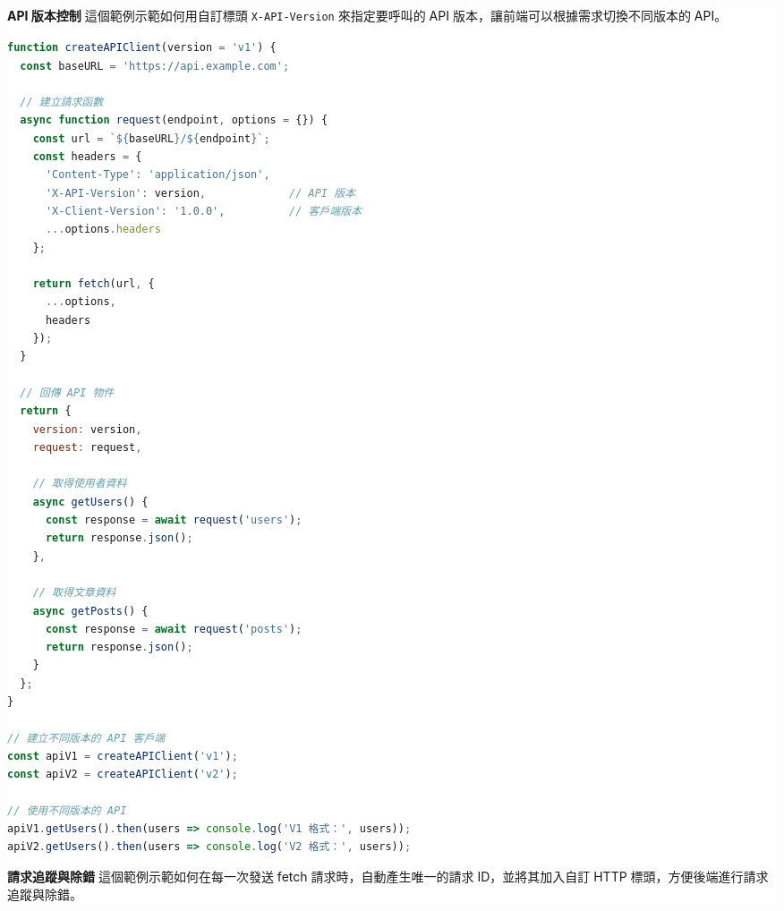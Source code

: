 **API 版本控制**
這個範例示範如何用自訂標頭 `X-API-Version` 來指定要呼叫的 API 版本，讓前端可以根據需求切換不同版本的 API。

```js
function createAPIClient(version = 'v1') {
  const baseURL = 'https://api.example.com';
  
  // 建立請求函數
  async function request(endpoint, options = {}) {
    const url = `${baseURL}/${endpoint}`;
    const headers = {
      'Content-Type': 'application/json',
      'X-API-Version': version,             // API 版本
      'X-Client-Version': '1.0.0',          // 客戶端版本
      ...options.headers
    };
    
    return fetch(url, {
      ...options,
      headers
    });
  }
  
  // 回傳 API 物件
  return {
    version: version,
    request: request,
    
    // 取得使用者資料
    async getUsers() {
      const response = await request('users');
      return response.json();
    },
    
    // 取得文章資料
    async getPosts() {
      const response = await request('posts');
      return response.json();
    }
  };
}

// 建立不同版本的 API 客戶端
const apiV1 = createAPIClient('v1');
const apiV2 = createAPIClient('v2');

// 使用不同版本的 API
apiV1.getUsers().then(users => console.log('V1 格式：', users));
apiV2.getUsers().then(users => console.log('V2 格式：', users));
```

**請求追蹤與除錯**
這個範例示範如何在每一次發送 fetch 請求時，自動產生唯一的請求 ID，並將其加入自訂 HTTP 標頭，方便後端進行請求追蹤與除錯。
